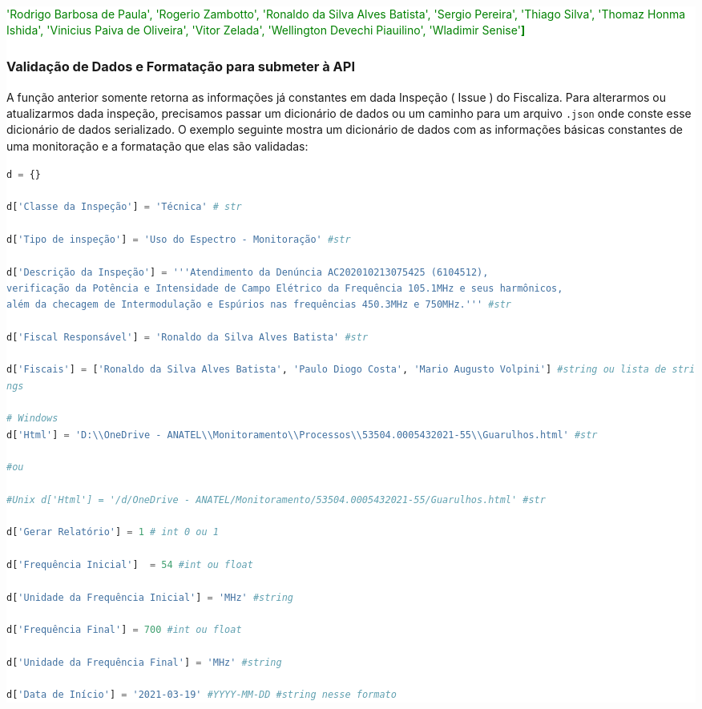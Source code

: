 <span style="color: #008000; text-decoration-color: #008000">'Rodrigo Barbosa de Paula'</span><span style="color: #008000; text-decoration-color: #008000">, </span><span style="color: #008000; text-decoration-color: #008000">'Rogerio Zambotto'</span><span style="color: #008000; text-decoration-color: #008000">, </span><span style="color: #008000; text-decoration-color: #008000">'Ronaldo da Silva Alves Batista'</span><span style="color: #008000; text-decoration-color: #008000">, </span><span style="color: #008000; text-decoration-color: #008000">'Sergio </span>
<span style="color: #008000; text-decoration-color: #008000">Pereira'</span><span style="color: #008000; text-decoration-color: #008000">, </span><span style="color: #008000; text-decoration-color: #008000">'Thiago Silva'</span><span style="color: #008000; text-decoration-color: #008000">, </span><span style="color: #008000; text-decoration-color: #008000">'Thomaz Honma Ishida'</span><span style="color: #008000; text-decoration-color: #008000">, </span><span style="color: #008000; text-decoration-color: #008000">'Vinicius Paiva de Oliveira'</span><span style="color: #008000; text-decoration-color: #008000">, </span><span style="color: #008000; text-decoration-color: #008000">'Vitor </span>
<span style="color: #008000; text-decoration-color: #008000">Zelada'</span><span style="color: #008000; text-decoration-color: #008000">, </span><span style="color: #008000; text-decoration-color: #008000">'Wellington Devechi Piauilino'</span><span style="color: #008000; text-decoration-color: #008000">, </span><span style="color: #008000; text-decoration-color: #008000">'Wladimir Senise'</span><span style="color: #008000; text-decoration-color: #008000; font-weight: bold">]</span>
</pre>


### Validação de Dados e Formatação para submeter à API
A função anterior somente retorna as informações já constantes em dada Inspeção ( Issue ) do Fiscaliza. Para alterarmos ou atualizarmos dada inspeção, precisamos passar um dicionário de dados ou um caminho para um arquivo `.json` onde conste esse dicionário de dados serializado. O exemplo seguinte mostra um dicionário de dados com as informações básicas constantes de uma monitoração e a formatação que elas são validadas:



```python
d = {}

d['Classe da Inspeção'] = 'Técnica' # str

d['Tipo de inspeção'] = 'Uso do Espectro - Monitoração' #str

d['Descrição da Inspeção'] = '''Atendimento da Denúncia AC202010213075425 (6104512), 
verificação da Potência e Intensidade de Campo Elétrico da Frequência 105.1MHz e seus harmônicos, 
além da checagem de Intermodulação e Espúrios nas frequências 450.3MHz e 750MHz.''' #str

d['Fiscal Responsável'] = 'Ronaldo da Silva Alves Batista' #str

d['Fiscais'] = ['Ronaldo da Silva Alves Batista', 'Paulo Diogo Costa', 'Mario Augusto Volpini'] #string ou lista de strings

# Windows
d['Html'] = 'D:\\OneDrive - ANATEL\\Monitoramento\\Processos\\53504.0005432021-55\\Guarulhos.html' #str

#ou 

#Unix d['Html'] = '/d/OneDrive - ANATEL/Monitoramento/53504.0005432021-55/Guarulhos.html' #str
            
d['Gerar Relatório'] = 1 # int 0 ou 1

d['Frequência Inicial']  = 54 #int ou float

d['Unidade da Frequência Inicial'] = 'MHz' #string

d['Frequência Final'] = 700 #int ou float

d['Unidade da Frequência Final'] = 'MHz' #string

d['Data de Início'] = '2021-03-19' #YYYY-MM-DD #string nesse formato
```